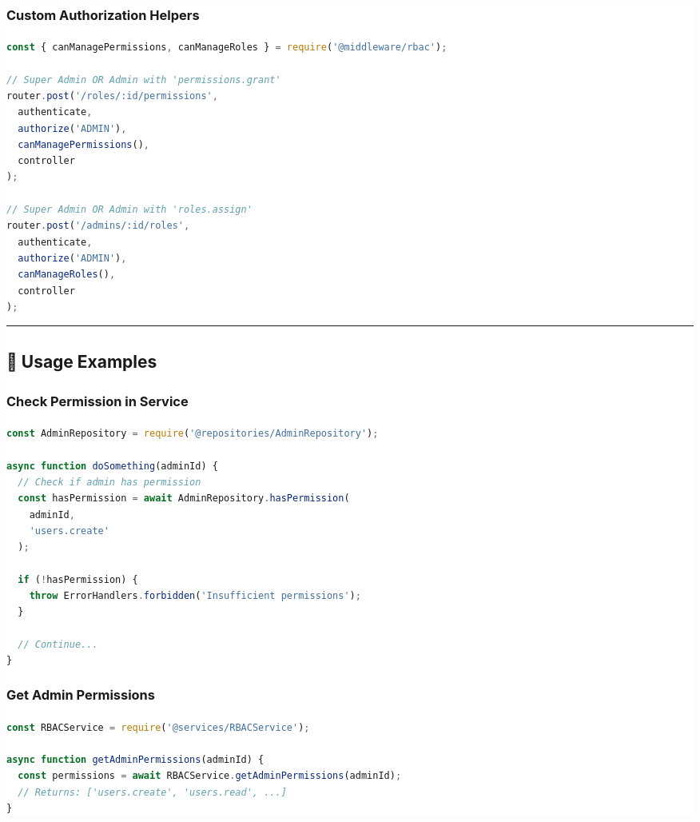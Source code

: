 ### Custom Authorization Helpers
```javascript
const { canManagePermissions, canManageRoles } = require('@middleware/rbac');

// Super Admin OR Admin with 'permissions.grant'
router.post('/roles/:id/permissions',
  authenticate,
  authorize('ADMIN'),
  canManagePermissions(),
  controller
);

// Super Admin OR Admin with 'roles.assign'
router.post('/admins/:id/roles',
  authenticate,
  authorize('ADMIN'),
  canManageRoles(),
  controller
);
```

---

## 📝 Usage Examples

### Check Permission in Service
```javascript
const AdminRepository = require('@repositories/AdminRepository');

async function doSomething(adminId) {
  // Check if admin has permission
  const hasPermission = await AdminRepository.hasPermission(
    adminId,
    'users.create'
  );
  
  if (!hasPermission) {
    throw ErrorHandlers.forbidden('Insufficient permissions');
  }
  
  // Continue...
}
```

### Get Admin Permissions
```javascript
const RBACService = require('@services/RBACService');

async function getAdminPermissions(adminId) {
  const permissions = await RBACService.getAdminPermissions(adminId);
  // Returns: ['users.create', 'users.read', ...]
}
```
